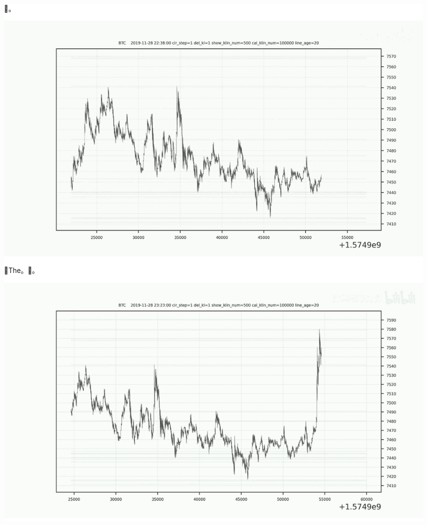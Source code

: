 🎼。

![](img/b2b75b3ba6f07db6b79bed6a395c1337_385.png)

🎼The。🎼。

![](img/b2b75b3ba6f07db6b79bed6a395c1337_387.png)
